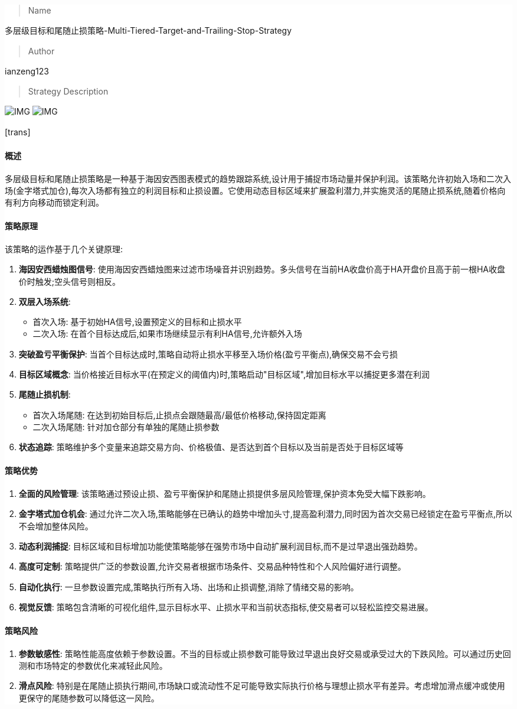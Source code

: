 
> Name

多层级目标和尾随止损策略-Multi-Tiered-Target-and-Trailing-Stop-Strategy

> Author

ianzeng123

> Strategy Description

![IMG](https://www.fmz.com/upload/asset/2d954e845c566652fe7b6.png)
![IMG](https://www.fmz.com/upload/asset/2d8d49e900e605c2e7d80.png)


[trans]
#### 概述

多层级目标和尾随止损策略是一种基于海因安西图表模式的趋势跟踪系统,设计用于捕捉市场动量并保护利润。该策略允许初始入场和二次入场(金字塔式加仓),每次入场都有独立的利润目标和止损设置。它使用动态目标区域来扩展盈利潜力,并实施灵活的尾随止损系统,随着价格向有利方向移动而锁定利润。

#### 策略原理

该策略的运作基于几个关键原理:

1. **海因安西蜡烛图信号**: 使用海因安西蜡烛图来过滤市场噪音并识别趋势。多头信号在当前HA收盘价高于HA开盘价且高于前一根HA收盘价时触发;空头信号则相反。

2. **双层入场系统**: 
   - 首次入场: 基于初始HA信号,设置预定义的目标和止损水平
   - 二次入场: 在首个目标达成后,如果市场继续显示有利HA信号,允许额外入场

3. **突破盈亏平衡保护**: 当首个目标达成时,策略自动将止损水平移至入场价格(盈亏平衡点),确保交易不会亏损

4. **目标区域概念**: 当价格接近目标水平(在预定义的阈值内)时,策略启动"目标区域",增加目标水平以捕捉更多潜在利润

5. **尾随止损机制**: 
   - 首次入场尾随: 在达到初始目标后,止损点会跟随最高/最低价格移动,保持固定距离
   - 二次入场尾随: 针对加仓部分有单独的尾随止损参数

6. **状态追踪**: 策略维护多个变量来追踪交易方向、价格极值、是否达到首个目标以及当前是否处于目标区域等

#### 策略优势

1. **全面的风险管理**: 该策略通过预设止损、盈亏平衡保护和尾随止损提供多层风险管理,保护资本免受大幅下跌影响。

2. **金字塔式加仓机会**: 通过允许二次入场,策略能够在已确认的趋势中增加头寸,提高盈利潜力,同时因为首次交易已经锁定在盈亏平衡点,所以不会增加整体风险。

3. **动态利润捕捉**: 目标区域和目标增加功能使策略能够在强势市场中自动扩展利润目标,而不是过早退出强劲趋势。

4. **高度可定制**: 策略提供广泛的参数设置,允许交易者根据市场条件、交易品种特性和个人风险偏好进行调整。

5. **自动化执行**: 一旦参数设置完成,策略执行所有入场、出场和止损调整,消除了情绪交易的影响。

6. **视觉反馈**: 策略包含清晰的可视化组件,显示目标水平、止损水平和当前状态指标,使交易者可以轻松监控交易进展。

#### 策略风险

1. **参数敏感性**: 策略性能高度依赖于参数设置。不当的目标或止损参数可能导致过早退出良好交易或承受过大的下跌风险。可以通过历史回测和市场特定的参数优化来减轻此风险。

2. **滑点风险**: 特别是在尾随止损执行期间,市场缺口或流动性不足可能导致实际执行价格与理想止损水平有差异。考虑增加滑点缓冲或使用更保守的尾随参数可以降低这一风险。
